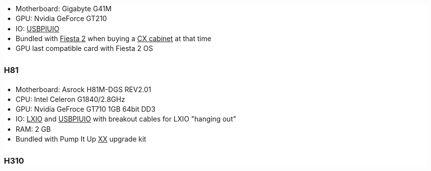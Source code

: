 * Motherboard: Gigabyte G41M
* GPU: Nvidia GeForce GT210
* IO: [USBPIUIO](io.md#usbpioio)
* Bundled with [Fiesta 2](game/piu/f2.md) when buying a [CX cabinet](cabinet.md#cx) at that time
* GPU last compatible card with Fiesta 2 OS

### H81

* Motherboard: Asrock H81M-DGS REV2.01
* CPU: Intel Celeron G1840/2.8GHz
* GPU: Nvidia GeFroce GT710 1GB 64bit DD3
* IO: [LXIO](io.md#lxio) and [USBPIUIO](io.md#usbpiuio) with breakout cables for LXIO "hanging out"
* RAM: 2 GB
* Bundled with Pump It Up [XX](game/piu/xx.md) upgrade kit

### H310
